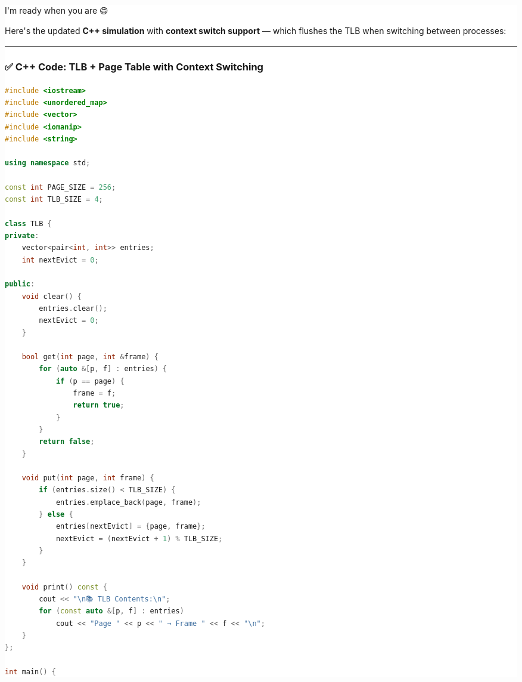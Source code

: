 I'm ready when you are 😄












Here's the updated **C++ simulation** with **context switch support** — which flushes the TLB when switching between processes:

---

### ✅ C++ Code: TLB + Page Table with Context Switching

```cpp
#include <iostream>
#include <unordered_map>
#include <vector>
#include <iomanip>
#include <string>

using namespace std;

const int PAGE_SIZE = 256;
const int TLB_SIZE = 4;

class TLB {
private:
    vector<pair<int, int>> entries;
    int nextEvict = 0;

public:
    void clear() {
        entries.clear();
        nextEvict = 0;
    }

    bool get(int page, int &frame) {
        for (auto &[p, f] : entries) {
            if (p == page) {
                frame = f;
                return true;
            }
        }
        return false;
    }

    void put(int page, int frame) {
        if (entries.size() < TLB_SIZE) {
            entries.emplace_back(page, frame);
        } else {
            entries[nextEvict] = {page, frame};
            nextEvict = (nextEvict + 1) % TLB_SIZE;
        }
    }

    void print() const {
        cout << "\n📚 TLB Contents:\n";
        for (const auto &[p, f] : entries)
            cout << "Page " << p << " → Frame " << f << "\n";
    }
};

int main() {
```